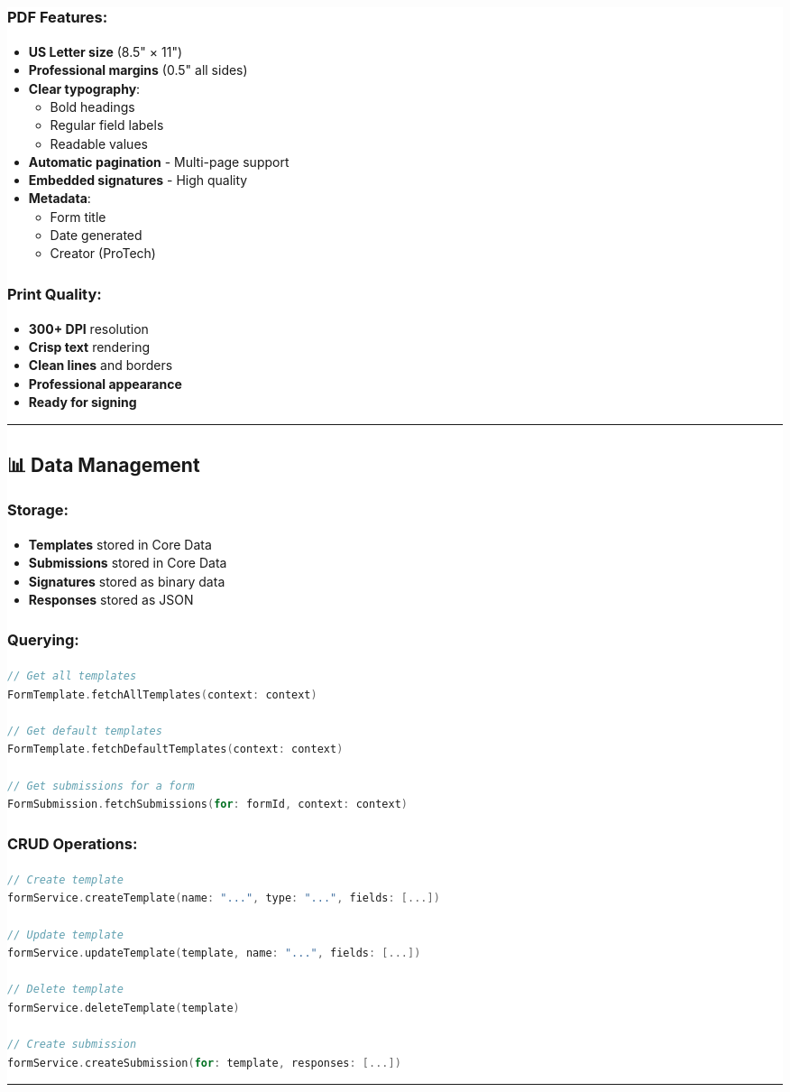 ### PDF Features:
- **US Letter size** (8.5" × 11")
- **Professional margins** (0.5" all sides)
- **Clear typography**:
  - Bold headings
  - Regular field labels
  - Readable values
- **Automatic pagination** - Multi-page support
- **Embedded signatures** - High quality
- **Metadata**:
  - Form title
  - Date generated
  - Creator (ProTech)

### Print Quality:
- **300+ DPI** resolution
- **Crisp text** rendering
- **Clean lines** and borders
- **Professional appearance**
- **Ready for signing**

---

## 📊 Data Management

### Storage:
- **Templates** stored in Core Data
- **Submissions** stored in Core Data
- **Signatures** stored as binary data
- **Responses** stored as JSON

### Querying:
```swift
// Get all templates
FormTemplate.fetchAllTemplates(context: context)

// Get default templates
FormTemplate.fetchDefaultTemplates(context: context)

// Get submissions for a form
FormSubmission.fetchSubmissions(for: formId, context: context)
```

### CRUD Operations:
```swift
// Create template
formService.createTemplate(name: "...", type: "...", fields: [...])

// Update template
formService.updateTemplate(template, name: "...", fields: [...])

// Delete template
formService.deleteTemplate(template)

// Create submission
formService.createSubmission(for: template, responses: [...])
```

---